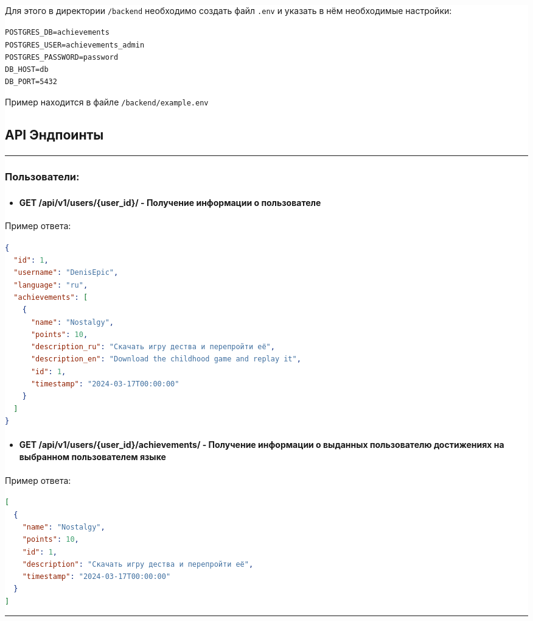 Для этого в директории `/backend` необходимо создать файл `.env` и указать в нём 
необходимые настройки:
```dotenv
POSTGRES_DB=achievements
POSTGRES_USER=achievements_admin
POSTGRES_PASSWORD=password
DB_HOST=db
DB_PORT=5432
```

Пример находится в файле `/backend/example.env`


## API Эндпоинты

---

### Пользователи:

- #### GET /api/v1/users/{user_id}/ - Получение информации о пользователе

Пример ответа:
```json
{
  "id": 1,
  "username": "DenisEpic",
  "language": "ru",
  "achievements": [
    {
      "name": "Nostalgy",
      "points": 10,
      "description_ru": "Скачать игру дества и перепройти её",
      "description_en": "Download the childhood game and replay it",
      "id": 1,
      "timestamp": "2024-03-17T00:00:00"
    }
  ]
}
```

- #### GET /api/v1/users/{user_id}/achievements/ - Получение информации о выданных пользователю достижениях на выбранном пользователем языке

Пример ответа:
```json
[
  {
    "name": "Nostalgy",
    "points": 10,
    "id": 1,
    "description": "Скачать игру дества и перепройти её",
    "timestamp": "2024-03-17T00:00:00"
  }
]
```

---